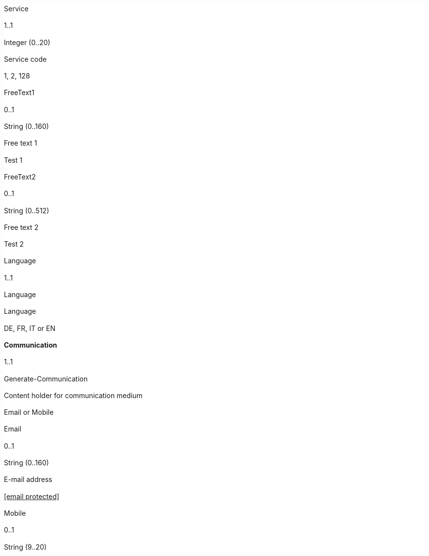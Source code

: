 Service

1..1

Integer (0..20)

Service code

1, 2, 128

FreeText1

0..1

String (0..160)

Free text 1

Test 1

FreeText2

0..1

String (0..512)

Free text 2

Test 2

Language

1..1

Language

Language

DE, FR, IT or EN

**Communication**

1..1

Generate-Communication

Content holder for communication medium

Email or Mobile

Email

0..1

String (0..160)

E-mail address

[\[email protected\]](/cdn-cgi/l/email-protection)

Mobile

0..1

String (9..20)
